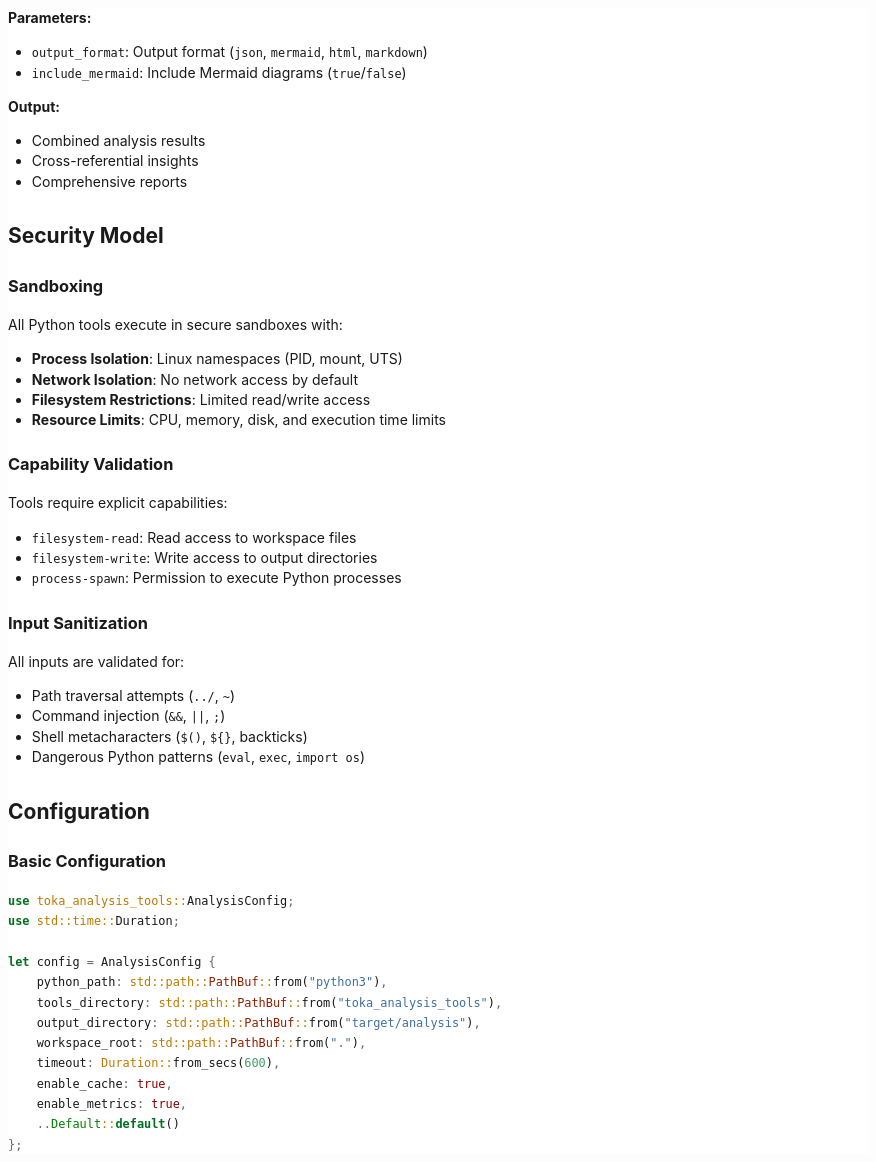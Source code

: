 **Parameters:**
- `output_format`: Output format (`json`, `mermaid`, `html`, `markdown`)
- `include_mermaid`: Include Mermaid diagrams (`true`/`false`)

**Output:**
- Combined analysis results
- Cross-referential insights
- Comprehensive reports

## Security Model

### Sandboxing

All Python tools execute in secure sandboxes with:

- **Process Isolation**: Linux namespaces (PID, mount, UTS)
- **Network Isolation**: No network access by default
- **Filesystem Restrictions**: Limited read/write access
- **Resource Limits**: CPU, memory, disk, and execution time limits

### Capability Validation

Tools require explicit capabilities:

- `filesystem-read`: Read access to workspace files
- `filesystem-write`: Write access to output directories
- `process-spawn`: Permission to execute Python processes

### Input Sanitization

All inputs are validated for:

- Path traversal attempts (`../`, `~`)
- Command injection (`&&`, `||`, `;`)
- Shell metacharacters (`$()`, `${}`, backticks)
- Dangerous Python patterns (`eval`, `exec`, `import os`)

## Configuration

### Basic Configuration

```rust
use toka_analysis_tools::AnalysisConfig;
use std::time::Duration;

let config = AnalysisConfig {
    python_path: std::path::PathBuf::from("python3"),
    tools_directory: std::path::PathBuf::from("toka_analysis_tools"),
    output_directory: std::path::PathBuf::from("target/analysis"),
    workspace_root: std::path::PathBuf::from("."),
    timeout: Duration::from_secs(600),
    enable_cache: true,
    enable_metrics: true,
    ..Default::default()
};
```
